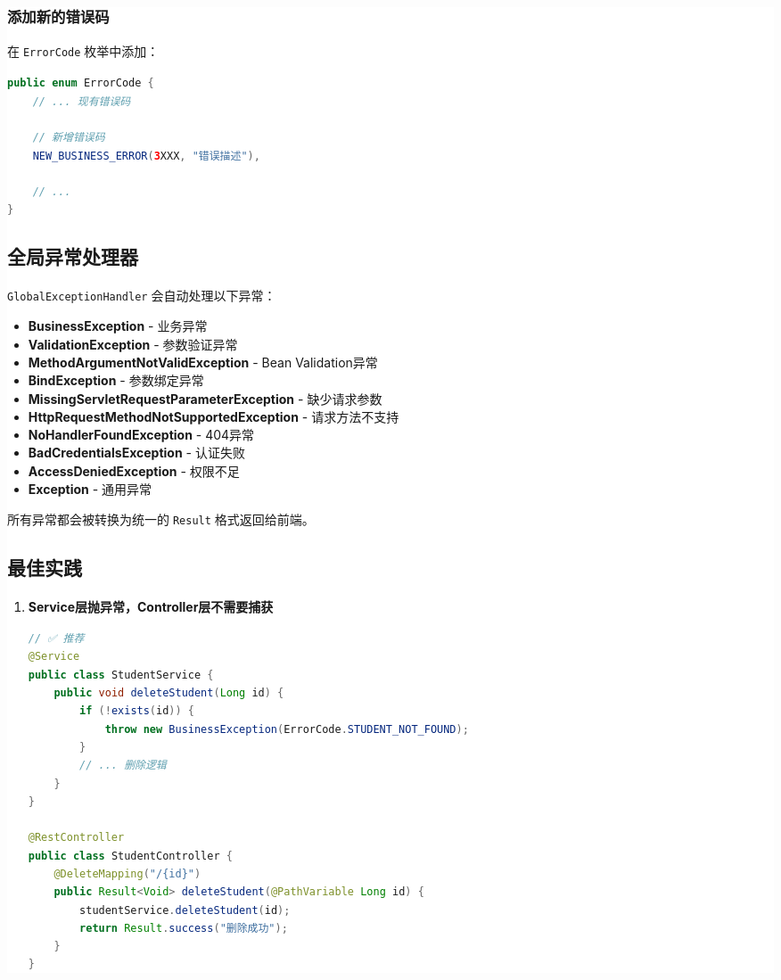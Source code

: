 ### 添加新的错误码

在 `ErrorCode` 枚举中添加：

```java
public enum ErrorCode {
    // ... 现有错误码
    
    // 新增错误码
    NEW_BUSINESS_ERROR(3XXX, "错误描述"),
    
    // ...
}
```

## 全局异常处理器

`GlobalExceptionHandler` 会自动处理以下异常：

- **BusinessException** - 业务异常
- **ValidationException** - 参数验证异常
- **MethodArgumentNotValidException** - Bean Validation异常
- **BindException** - 参数绑定异常
- **MissingServletRequestParameterException** - 缺少请求参数
- **HttpRequestMethodNotSupportedException** - 请求方法不支持
- **NoHandlerFoundException** - 404异常
- **BadCredentialsException** - 认证失败
- **AccessDeniedException** - 权限不足
- **Exception** - 通用异常

所有异常都会被转换为统一的 `Result` 格式返回给前端。

## 最佳实践

1. **Service层抛异常，Controller层不需要捕获**
   ```java
   // ✅ 推荐
   @Service
   public class StudentService {
       public void deleteStudent(Long id) {
           if (!exists(id)) {
               throw new BusinessException(ErrorCode.STUDENT_NOT_FOUND);
           }
           // ... 删除逻辑
       }
   }
   
   @RestController
   public class StudentController {
       @DeleteMapping("/{id}")
       public Result<Void> deleteStudent(@PathVariable Long id) {
           studentService.deleteStudent(id);
           return Result.success("删除成功");
       }
   }
   ```
